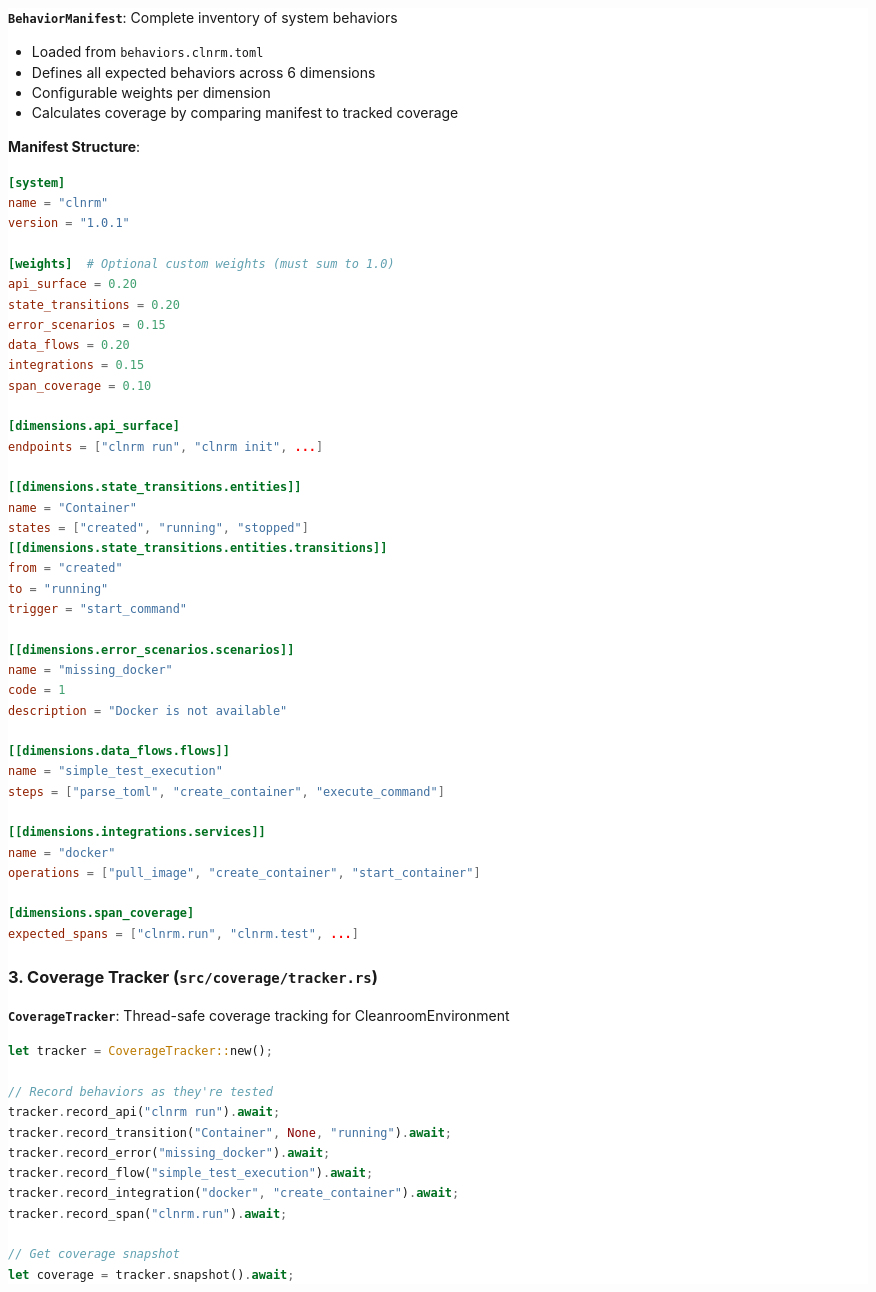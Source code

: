 **`BehaviorManifest`**: Complete inventory of system behaviors
- Loaded from `behaviors.clnrm.toml`
- Defines all expected behaviors across 6 dimensions
- Configurable weights per dimension
- Calculates coverage by comparing manifest to tracked coverage

**Manifest Structure**:
```toml
[system]
name = "clnrm"
version = "1.0.1"

[weights]  # Optional custom weights (must sum to 1.0)
api_surface = 0.20
state_transitions = 0.20
error_scenarios = 0.15
data_flows = 0.20
integrations = 0.15
span_coverage = 0.10

[dimensions.api_surface]
endpoints = ["clnrm run", "clnrm init", ...]

[[dimensions.state_transitions.entities]]
name = "Container"
states = ["created", "running", "stopped"]
[[dimensions.state_transitions.entities.transitions]]
from = "created"
to = "running"
trigger = "start_command"

[[dimensions.error_scenarios.scenarios]]
name = "missing_docker"
code = 1
description = "Docker is not available"

[[dimensions.data_flows.flows]]
name = "simple_test_execution"
steps = ["parse_toml", "create_container", "execute_command"]

[[dimensions.integrations.services]]
name = "docker"
operations = ["pull_image", "create_container", "start_container"]

[dimensions.span_coverage]
expected_spans = ["clnrm.run", "clnrm.test", ...]
```

### 3. Coverage Tracker (`src/coverage/tracker.rs`)

**`CoverageTracker`**: Thread-safe coverage tracking for CleanroomEnvironment
```rust
let tracker = CoverageTracker::new();

// Record behaviors as they're tested
tracker.record_api("clnrm run").await;
tracker.record_transition("Container", None, "running").await;
tracker.record_error("missing_docker").await;
tracker.record_flow("simple_test_execution").await;
tracker.record_integration("docker", "create_container").await;
tracker.record_span("clnrm.run").await;

// Get coverage snapshot
let coverage = tracker.snapshot().await;
```